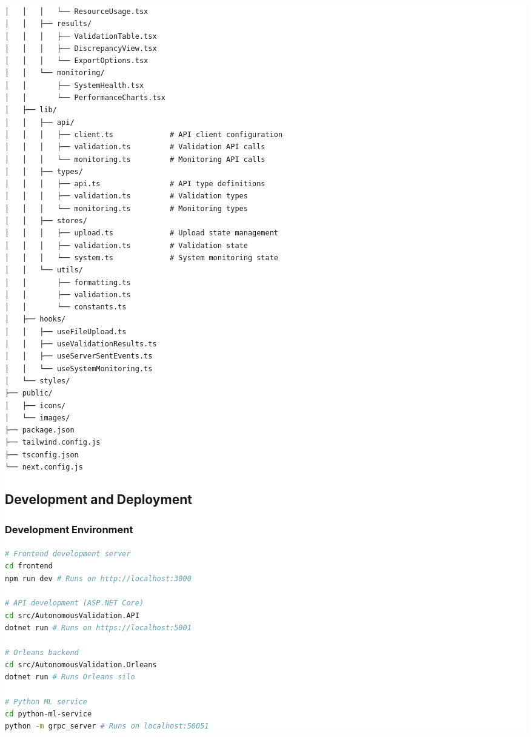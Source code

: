 ```
│   │   │   └── ResourceUsage.tsx
│   │   ├── results/
│   │   │   ├── ValidationTable.tsx
│   │   │   ├── DiscrepancyView.tsx
│   │   │   └── ExportOptions.tsx
│   │   └── monitoring/
│   │       ├── SystemHealth.tsx
│   │       └── PerformanceCharts.tsx
│   ├── lib/
│   │   ├── api/
│   │   │   ├── client.ts             # API client configuration
│   │   │   ├── validation.ts         # Validation API calls
│   │   │   └── monitoring.ts         # Monitoring API calls
│   │   ├── types/
│   │   │   ├── api.ts                # API type definitions
│   │   │   ├── validation.ts         # Validation types
│   │   │   └── monitoring.ts         # Monitoring types
│   │   ├── stores/
│   │   │   ├── upload.ts             # Upload state management
│   │   │   ├── validation.ts         # Validation state
│   │   │   └── system.ts             # System monitoring state
│   │   └── utils/
│   │       ├── formatting.ts
│   │       ├── validation.ts
│   │       └── constants.ts
│   ├── hooks/
│   │   ├── useFileUpload.ts
│   │   ├── useValidationResults.ts
│   │   ├── useServerSentEvents.ts
│   │   └── useSystemMonitoring.ts
│   └── styles/
├── public/
│   ├── icons/
│   └── images/
├── package.json
├── tailwind.config.js
├── tsconfig.json
└── next.config.js
```

## Development and Deployment

### Development Environment
```bash
# Frontend development server
cd frontend
npm run dev # Runs on http://localhost:3000

# API development (ASP.NET Core)
cd src/AutonomousValidation.API
dotnet run # Runs on https://localhost:5001

# Orleans backend
cd src/AutonomousValidation.Orleans  
dotnet run # Runs Orleans silo

# Python ML service
cd python-ml-service
python -m grpc_server # Runs on localhost:50051
```
